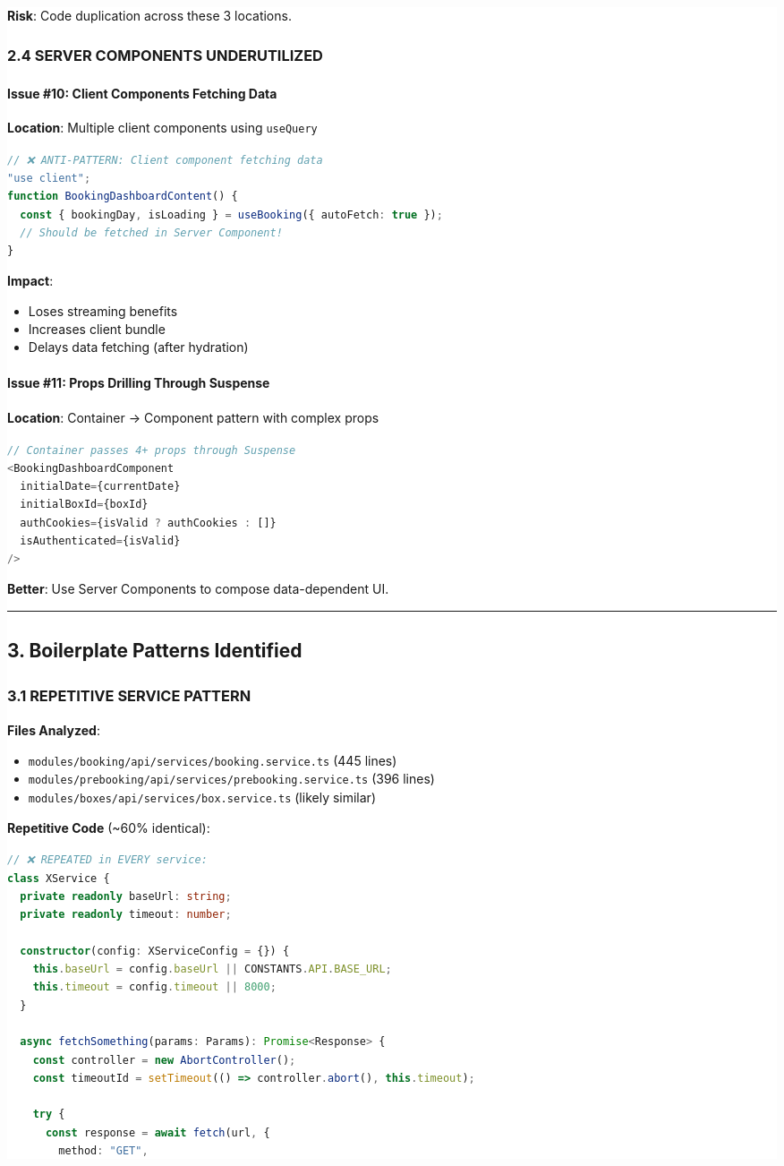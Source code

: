 **Risk**: Code duplication across these 3 locations.

### 2.4 SERVER COMPONENTS UNDERUTILIZED

#### Issue #10: Client Components Fetching Data
**Location**: Multiple client components using `useQuery`

```typescript
// ❌ ANTI-PATTERN: Client component fetching data
"use client";
function BookingDashboardContent() {
  const { bookingDay, isLoading } = useBooking({ autoFetch: true });
  // Should be fetched in Server Component!
}
```

**Impact**:
- Loses streaming benefits
- Increases client bundle
- Delays data fetching (after hydration)

#### Issue #11: Props Drilling Through Suspense
**Location**: Container -> Component pattern with complex props

```typescript
// Container passes 4+ props through Suspense
<BookingDashboardComponent
  initialDate={currentDate}
  initialBoxId={boxId}
  authCookies={isValid ? authCookies : []}
  isAuthenticated={isValid}
/>
```

**Better**: Use Server Components to compose data-dependent UI.

---

## 3. Boilerplate Patterns Identified

### 3.1 REPETITIVE SERVICE PATTERN

**Files Analyzed**:
- `modules/booking/api/services/booking.service.ts` (445 lines)
- `modules/prebooking/api/services/prebooking.service.ts` (396 lines)
- `modules/boxes/api/services/box.service.ts` (likely similar)

**Repetitive Code** (~60% identical):

```typescript
// ❌ REPEATED in EVERY service:
class XService {
  private readonly baseUrl: string;
  private readonly timeout: number;

  constructor(config: XServiceConfig = {}) {
    this.baseUrl = config.baseUrl || CONSTANTS.API.BASE_URL;
    this.timeout = config.timeout || 8000;
  }

  async fetchSomething(params: Params): Promise<Response> {
    const controller = new AbortController();
    const timeoutId = setTimeout(() => controller.abort(), this.timeout);

    try {
      const response = await fetch(url, {
        method: "GET",
```